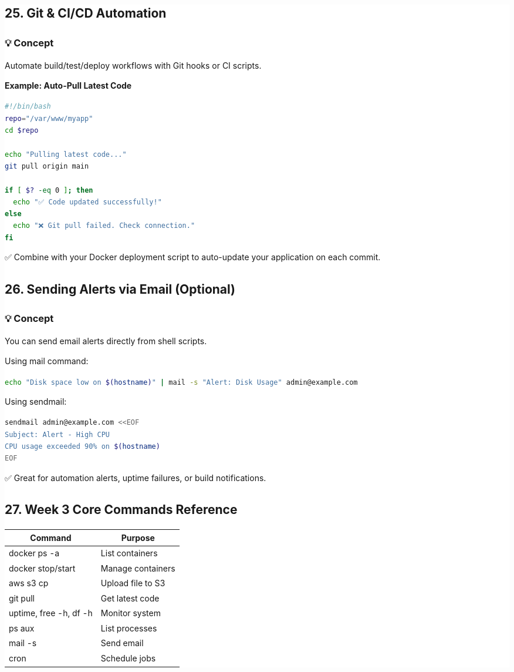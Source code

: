 ## 25. Git & CI/CD Automation
### 💡 Concept

Automate build/test/deploy workflows with Git hooks or CI scripts.

**Example: Auto-Pull Latest Code**
```bash
#!/bin/bash
repo="/var/www/myapp"
cd $repo

echo "Pulling latest code..."
git pull origin main

if [ $? -eq 0 ]; then
  echo "✅ Code updated successfully!"
else
  echo "❌ Git pull failed. Check connection."
fi
```
✅ Combine with your Docker deployment script to auto-update your application on each commit.

## 26. Sending Alerts via Email (Optional)
### 💡 Concept

You can send email alerts directly from shell scripts.

Using mail command:
```bash
echo "Disk space low on $(hostname)" | mail -s "Alert: Disk Usage" admin@example.com
```
Using sendmail:
```bash
sendmail admin@example.com <<EOF
Subject: Alert - High CPU
CPU usage exceeded 90% on $(hostname)
EOF
```
✅ Great for automation alerts, uptime failures, or build notifications.

## 27. Week 3 Core Commands Reference
| Command         | Purpose                |
|-----------------|-----------------------|
| docker ps -a    | List containers       |
| docker stop/start | Manage containers   |
| aws s3 cp       | Upload file to S3     |
| git pull        | Get latest code       |
| uptime, free -h, df -h | Monitor system |
| ps aux          | List processes        |
| mail -s         | Send email            |
| cron            | Schedule jobs         |
